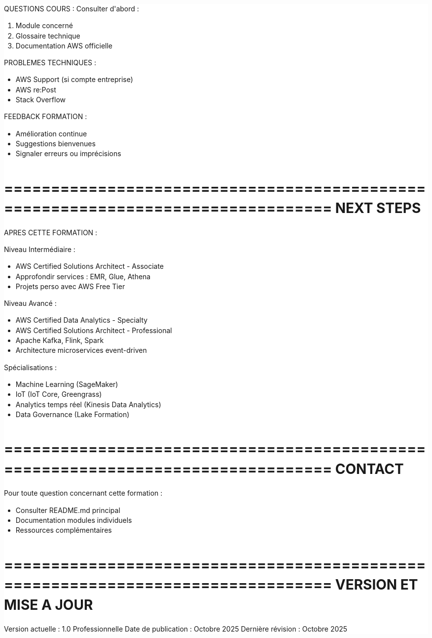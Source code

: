 QUESTIONS COURS :
Consulter d'abord :
1. Module concerné
2. Glossaire technique
3. Documentation AWS officielle

PROBLEMES TECHNIQUES :
- AWS Support (si compte entreprise)
- AWS re:Post
- Stack Overflow

FEEDBACK FORMATION :
- Amélioration continue
- Suggestions bienvenues
- Signaler erreurs ou imprécisions


================================================================================
NEXT STEPS
================================================================================

APRES CETTE FORMATION :

Niveau Intermédiaire :
- AWS Certified Solutions Architect - Associate
- Approfondir services : EMR, Glue, Athena
- Projets perso avec AWS Free Tier

Niveau Avancé :
- AWS Certified Data Analytics - Specialty
- AWS Certified Solutions Architect - Professional
- Apache Kafka, Flink, Spark
- Architecture microservices event-driven

Spécialisations :
- Machine Learning (SageMaker)
- IoT (IoT Core, Greengrass)
- Analytics temps réel (Kinesis Data Analytics)
- Data Governance (Lake Formation)


================================================================================
CONTACT
================================================================================

Pour toute question concernant cette formation :
- Consulter README.md principal
- Documentation modules individuels
- Ressources complémentaires


================================================================================
VERSION ET MISE A JOUR
================================================================================

Version actuelle : 1.0 Professionnelle
Date de publication : Octobre 2025
Dernière révision : Octobre 2025
